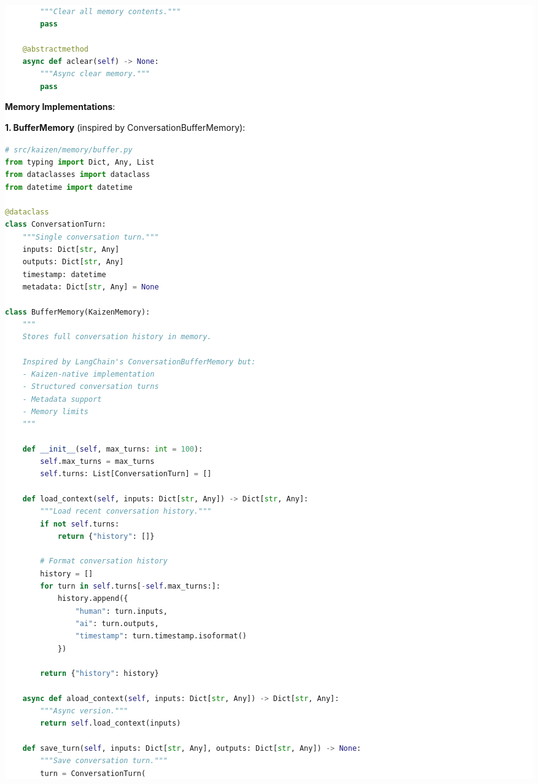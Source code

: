 ```python
        """Clear all memory contents."""
        pass

    @abstractmethod
    async def aclear(self) -> None:
        """Async clear memory."""
        pass
```

**Memory Implementations**:

**1. BufferMemory** (inspired by ConversationBufferMemory):
```python
# src/kaizen/memory/buffer.py
from typing import Dict, Any, List
from dataclasses import dataclass
from datetime import datetime

@dataclass
class ConversationTurn:
    """Single conversation turn."""
    inputs: Dict[str, Any]
    outputs: Dict[str, Any]
    timestamp: datetime
    metadata: Dict[str, Any] = None

class BufferMemory(KaizenMemory):
    """
    Stores full conversation history in memory.

    Inspired by LangChain's ConversationBufferMemory but:
    - Kaizen-native implementation
    - Structured conversation turns
    - Metadata support
    - Memory limits
    """

    def __init__(self, max_turns: int = 100):
        self.max_turns = max_turns
        self.turns: List[ConversationTurn] = []

    def load_context(self, inputs: Dict[str, Any]) -> Dict[str, Any]:
        """Load recent conversation history."""
        if not self.turns:
            return {"history": []}

        # Format conversation history
        history = []
        for turn in self.turns[-self.max_turns:]:
            history.append({
                "human": turn.inputs,
                "ai": turn.outputs,
                "timestamp": turn.timestamp.isoformat()
            })

        return {"history": history}

    async def aload_context(self, inputs: Dict[str, Any]) -> Dict[str, Any]:
        """Async version."""
        return self.load_context(inputs)

    def save_turn(self, inputs: Dict[str, Any], outputs: Dict[str, Any]) -> None:
        """Save conversation turn."""
        turn = ConversationTurn(
```